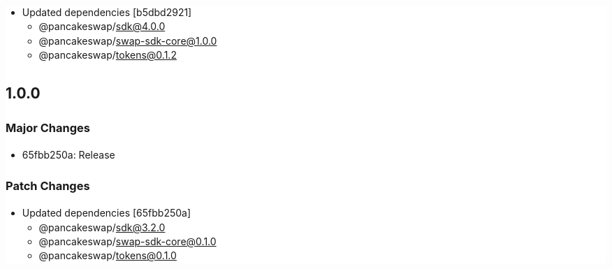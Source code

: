 - Updated dependencies [b5dbd2921]
  - @pancakeswap/sdk@4.0.0
  - @pancakeswap/swap-sdk-core@1.0.0
  - @pancakeswap/tokens@0.1.2

## 1.0.0

### Major Changes

- 65fbb250a: Release

### Patch Changes

- Updated dependencies [65fbb250a]
  - @pancakeswap/sdk@3.2.0
  - @pancakeswap/swap-sdk-core@0.1.0
  - @pancakeswap/tokens@0.1.0
